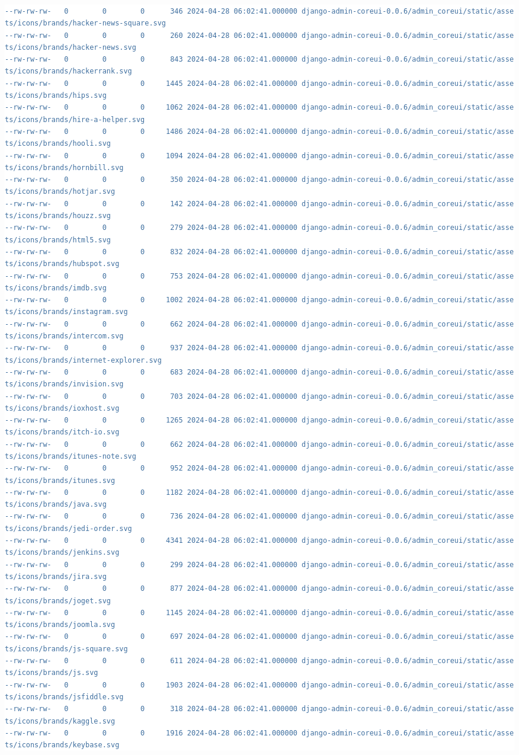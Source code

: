 ```diff
--rw-rw-rw-   0        0        0      346 2024-04-28 06:02:41.000000 django-admin-coreui-0.0.6/admin_coreui/static/assets/icons/brands/hacker-news-square.svg
--rw-rw-rw-   0        0        0      260 2024-04-28 06:02:41.000000 django-admin-coreui-0.0.6/admin_coreui/static/assets/icons/brands/hacker-news.svg
--rw-rw-rw-   0        0        0      843 2024-04-28 06:02:41.000000 django-admin-coreui-0.0.6/admin_coreui/static/assets/icons/brands/hackerrank.svg
--rw-rw-rw-   0        0        0     1445 2024-04-28 06:02:41.000000 django-admin-coreui-0.0.6/admin_coreui/static/assets/icons/brands/hips.svg
--rw-rw-rw-   0        0        0     1062 2024-04-28 06:02:41.000000 django-admin-coreui-0.0.6/admin_coreui/static/assets/icons/brands/hire-a-helper.svg
--rw-rw-rw-   0        0        0     1486 2024-04-28 06:02:41.000000 django-admin-coreui-0.0.6/admin_coreui/static/assets/icons/brands/hooli.svg
--rw-rw-rw-   0        0        0     1094 2024-04-28 06:02:41.000000 django-admin-coreui-0.0.6/admin_coreui/static/assets/icons/brands/hornbill.svg
--rw-rw-rw-   0        0        0      350 2024-04-28 06:02:41.000000 django-admin-coreui-0.0.6/admin_coreui/static/assets/icons/brands/hotjar.svg
--rw-rw-rw-   0        0        0      142 2024-04-28 06:02:41.000000 django-admin-coreui-0.0.6/admin_coreui/static/assets/icons/brands/houzz.svg
--rw-rw-rw-   0        0        0      279 2024-04-28 06:02:41.000000 django-admin-coreui-0.0.6/admin_coreui/static/assets/icons/brands/html5.svg
--rw-rw-rw-   0        0        0      832 2024-04-28 06:02:41.000000 django-admin-coreui-0.0.6/admin_coreui/static/assets/icons/brands/hubspot.svg
--rw-rw-rw-   0        0        0      753 2024-04-28 06:02:41.000000 django-admin-coreui-0.0.6/admin_coreui/static/assets/icons/brands/imdb.svg
--rw-rw-rw-   0        0        0     1002 2024-04-28 06:02:41.000000 django-admin-coreui-0.0.6/admin_coreui/static/assets/icons/brands/instagram.svg
--rw-rw-rw-   0        0        0      662 2024-04-28 06:02:41.000000 django-admin-coreui-0.0.6/admin_coreui/static/assets/icons/brands/intercom.svg
--rw-rw-rw-   0        0        0      937 2024-04-28 06:02:41.000000 django-admin-coreui-0.0.6/admin_coreui/static/assets/icons/brands/internet-explorer.svg
--rw-rw-rw-   0        0        0      683 2024-04-28 06:02:41.000000 django-admin-coreui-0.0.6/admin_coreui/static/assets/icons/brands/invision.svg
--rw-rw-rw-   0        0        0      703 2024-04-28 06:02:41.000000 django-admin-coreui-0.0.6/admin_coreui/static/assets/icons/brands/ioxhost.svg
--rw-rw-rw-   0        0        0     1265 2024-04-28 06:02:41.000000 django-admin-coreui-0.0.6/admin_coreui/static/assets/icons/brands/itch-io.svg
--rw-rw-rw-   0        0        0      662 2024-04-28 06:02:41.000000 django-admin-coreui-0.0.6/admin_coreui/static/assets/icons/brands/itunes-note.svg
--rw-rw-rw-   0        0        0      952 2024-04-28 06:02:41.000000 django-admin-coreui-0.0.6/admin_coreui/static/assets/icons/brands/itunes.svg
--rw-rw-rw-   0        0        0     1182 2024-04-28 06:02:41.000000 django-admin-coreui-0.0.6/admin_coreui/static/assets/icons/brands/java.svg
--rw-rw-rw-   0        0        0      736 2024-04-28 06:02:41.000000 django-admin-coreui-0.0.6/admin_coreui/static/assets/icons/brands/jedi-order.svg
--rw-rw-rw-   0        0        0     4341 2024-04-28 06:02:41.000000 django-admin-coreui-0.0.6/admin_coreui/static/assets/icons/brands/jenkins.svg
--rw-rw-rw-   0        0        0      299 2024-04-28 06:02:41.000000 django-admin-coreui-0.0.6/admin_coreui/static/assets/icons/brands/jira.svg
--rw-rw-rw-   0        0        0      877 2024-04-28 06:02:41.000000 django-admin-coreui-0.0.6/admin_coreui/static/assets/icons/brands/joget.svg
--rw-rw-rw-   0        0        0     1145 2024-04-28 06:02:41.000000 django-admin-coreui-0.0.6/admin_coreui/static/assets/icons/brands/joomla.svg
--rw-rw-rw-   0        0        0      697 2024-04-28 06:02:41.000000 django-admin-coreui-0.0.6/admin_coreui/static/assets/icons/brands/js-square.svg
--rw-rw-rw-   0        0        0      611 2024-04-28 06:02:41.000000 django-admin-coreui-0.0.6/admin_coreui/static/assets/icons/brands/js.svg
--rw-rw-rw-   0        0        0     1903 2024-04-28 06:02:41.000000 django-admin-coreui-0.0.6/admin_coreui/static/assets/icons/brands/jsfiddle.svg
--rw-rw-rw-   0        0        0      318 2024-04-28 06:02:41.000000 django-admin-coreui-0.0.6/admin_coreui/static/assets/icons/brands/kaggle.svg
--rw-rw-rw-   0        0        0     1916 2024-04-28 06:02:41.000000 django-admin-coreui-0.0.6/admin_coreui/static/assets/icons/brands/keybase.svg
```